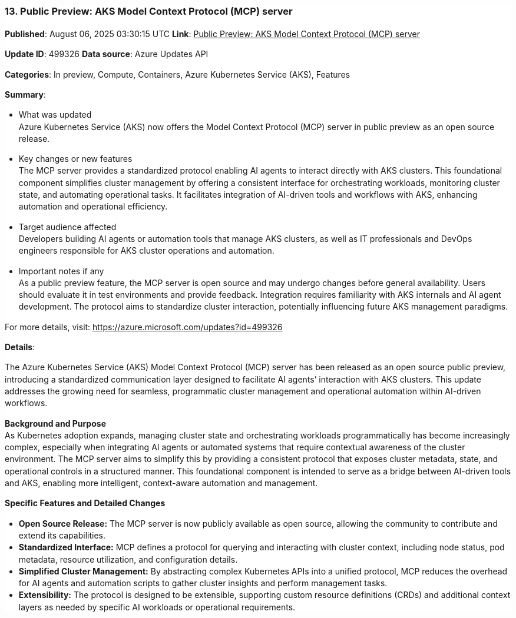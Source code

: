 
### 13. Public Preview: AKS Model Context Protocol (MCP) server

**Published**: August 06, 2025 03:30:15 UTC
**Link**: [Public Preview: AKS Model Context Protocol (MCP) server](https://azure.microsoft.com/updates?id=499326)

**Update ID**: 499326
**Data source**: Azure Updates API

**Categories**: In preview, Compute, Containers, Azure Kubernetes Service (AKS), Features

**Summary**:

- What was updated  
Azure Kubernetes Service (AKS) now offers the Model Context Protocol (MCP) server in public preview as an open source release.

- Key changes or new features  
The MCP server provides a standardized protocol enabling AI agents to interact directly with AKS clusters. This foundational component simplifies cluster management by offering a consistent interface for orchestrating workloads, monitoring cluster state, and automating operational tasks. It facilitates integration of AI-driven tools and workflows with AKS, enhancing automation and operational efficiency.

- Target audience affected  
Developers building AI agents or automation tools that manage AKS clusters, as well as IT professionals and DevOps engineers responsible for AKS cluster operations and automation.

- Important notes if any  
As a public preview feature, the MCP server is open source and may undergo changes before general availability. Users should evaluate it in test environments and provide feedback. Integration requires familiarity with AKS internals and AI agent development. The protocol aims to standardize cluster interaction, potentially influencing future AKS management paradigms.  

For more details, visit: https://azure.microsoft.com/updates?id=499326

**Details**:

The Azure Kubernetes Service (AKS) Model Context Protocol (MCP) server has been released as an open source public preview, introducing a standardized communication layer designed to facilitate AI agents’ interaction with AKS clusters. This update addresses the growing need for seamless, programmatic cluster management and operational automation within AI-driven workflows.

**Background and Purpose**  
As Kubernetes adoption expands, managing cluster state and orchestrating workloads programmatically has become increasingly complex, especially when integrating AI agents or automated systems that require contextual awareness of the cluster environment. The MCP server aims to simplify this by providing a consistent protocol that exposes cluster metadata, state, and operational controls in a structured manner. This foundational component is intended to serve as a bridge between AI-driven tools and AKS, enabling more intelligent, context-aware automation and management.

**Specific Features and Detailed Changes**  
- **Open Source Release:** The MCP server is now publicly available as open source, allowing the community to contribute and extend its capabilities.  
- **Standardized Interface:** MCP defines a protocol for querying and interacting with cluster context, including node status, pod metadata, resource utilization, and configuration details.  
- **Simplified Cluster Management:** By abstracting complex Kubernetes APIs into a unified protocol, MCP reduces the overhead for AI agents and automation scripts to gather cluster insights and perform management tasks.  
- **Extensibility:** The protocol is designed to be extensible, supporting custom resource definitions (CRDs) and additional context layers as needed by specific AI workloads or operational requirements.
